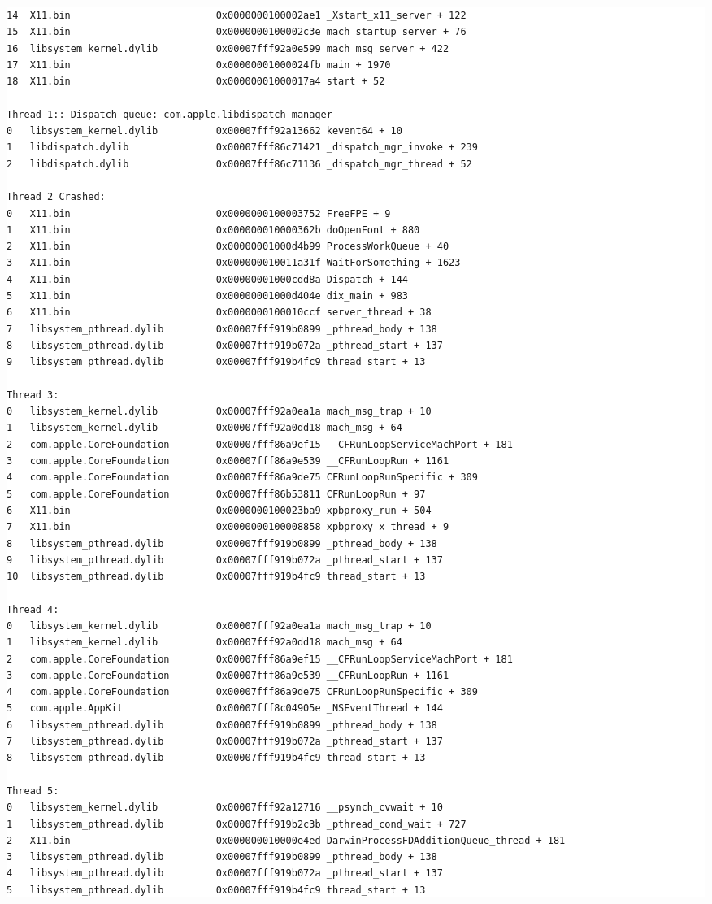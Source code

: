     14  X11.bin                         0x0000000100002ae1 _Xstart_x11_server + 122
    15  X11.bin                         0x0000000100002c3e mach_startup_server + 76
    16  libsystem_kernel.dylib          0x00007fff92a0e599 mach_msg_server + 422
    17  X11.bin                         0x00000001000024fb main + 1970
    18  X11.bin                         0x00000001000017a4 start + 52

    Thread 1:: Dispatch queue: com.apple.libdispatch-manager
    0   libsystem_kernel.dylib          0x00007fff92a13662 kevent64 + 10
    1   libdispatch.dylib               0x00007fff86c71421 _dispatch_mgr_invoke + 239
    2   libdispatch.dylib               0x00007fff86c71136 _dispatch_mgr_thread + 52

    Thread 2 Crashed:
    0   X11.bin                         0x0000000100003752 FreeFPE + 9
    1   X11.bin                         0x000000010000362b doOpenFont + 880
    2   X11.bin                         0x00000001000d4b99 ProcessWorkQueue + 40
    3   X11.bin                         0x000000010011a31f WaitForSomething + 1623
    4   X11.bin                         0x00000001000cdd8a Dispatch + 144
    5   X11.bin                         0x00000001000d404e dix_main + 983
    6   X11.bin                         0x0000000100010ccf server_thread + 38
    7   libsystem_pthread.dylib         0x00007fff919b0899 _pthread_body + 138
    8   libsystem_pthread.dylib         0x00007fff919b072a _pthread_start + 137
    9   libsystem_pthread.dylib         0x00007fff919b4fc9 thread_start + 13

    Thread 3:
    0   libsystem_kernel.dylib          0x00007fff92a0ea1a mach_msg_trap + 10
    1   libsystem_kernel.dylib          0x00007fff92a0dd18 mach_msg + 64
    2   com.apple.CoreFoundation        0x00007fff86a9ef15 __CFRunLoopServiceMachPort + 181
    3   com.apple.CoreFoundation        0x00007fff86a9e539 __CFRunLoopRun + 1161
    4   com.apple.CoreFoundation        0x00007fff86a9de75 CFRunLoopRunSpecific + 309
    5   com.apple.CoreFoundation        0x00007fff86b53811 CFRunLoopRun + 97
    6   X11.bin                         0x0000000100023ba9 xpbproxy_run + 504
    7   X11.bin                         0x0000000100008858 xpbproxy_x_thread + 9
    8   libsystem_pthread.dylib         0x00007fff919b0899 _pthread_body + 138
    9   libsystem_pthread.dylib         0x00007fff919b072a _pthread_start + 137
    10  libsystem_pthread.dylib         0x00007fff919b4fc9 thread_start + 13

    Thread 4:
    0   libsystem_kernel.dylib          0x00007fff92a0ea1a mach_msg_trap + 10
    1   libsystem_kernel.dylib          0x00007fff92a0dd18 mach_msg + 64
    2   com.apple.CoreFoundation        0x00007fff86a9ef15 __CFRunLoopServiceMachPort + 181
    3   com.apple.CoreFoundation        0x00007fff86a9e539 __CFRunLoopRun + 1161
    4   com.apple.CoreFoundation        0x00007fff86a9de75 CFRunLoopRunSpecific + 309
    5   com.apple.AppKit                0x00007fff8c04905e _NSEventThread + 144
    6   libsystem_pthread.dylib         0x00007fff919b0899 _pthread_body + 138
    7   libsystem_pthread.dylib         0x00007fff919b072a _pthread_start + 137
    8   libsystem_pthread.dylib         0x00007fff919b4fc9 thread_start + 13

    Thread 5:
    0   libsystem_kernel.dylib          0x00007fff92a12716 __psynch_cvwait + 10
    1   libsystem_pthread.dylib         0x00007fff919b2c3b _pthread_cond_wait + 727
    2   X11.bin                         0x000000010000e4ed DarwinProcessFDAdditionQueue_thread + 181
    3   libsystem_pthread.dylib         0x00007fff919b0899 _pthread_body + 138
    4   libsystem_pthread.dylib         0x00007fff919b072a _pthread_start + 137
    5   libsystem_pthread.dylib         0x00007fff919b4fc9 thread_start + 13
